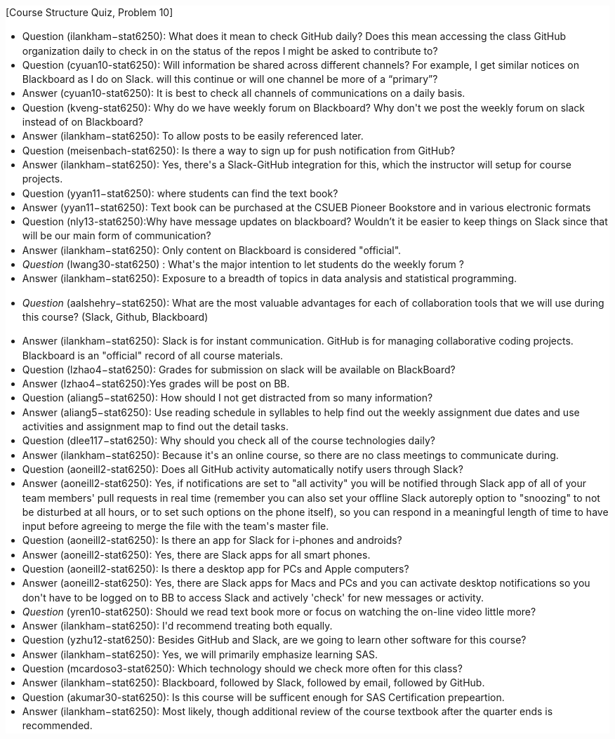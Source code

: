 

[Course Structure Quiz, Problem 10]
- Question (ilankham−stat6250): What does it mean to check GitHub daily? Does this mean accessing the class GitHub organization daily to check in on the status of the repos I might be asked to contribute to?
- Question (cyuan10-stat6250): Will information be shared across different channels? For example, I get similar notices on Blackboard as I do on Slack. will this continue or will one channel be more of a “primary”?
- Answer (cyuan10-stat6250): It is best to check all channels of communications on a daily basis.
- Question (kveng-stat6250): Why do we have weekly forum on Blackboard? Why don't we post the weekly forum on slack instead of on Blackboard? 
- Answer (ilankham−stat6250): To allow posts to be easily referenced later.
- Question (meisenbach-stat6250): Is there a way to sign up for push notification from GitHub?
- Answer (ilankham−stat6250): Yes, there's a Slack-GitHub integration for this, which the instructor will setup for course projects.
- Question (yyan11−stat6250): where students can find the text book?
- Answer (yyan11−stat6250): Text book can be purchased at the CSUEB Pioneer Bookstore and in various electronic formats
- Question (nly13-stat6250):Why have message updates on blackboard? Wouldn’t it be easier to keep things on Slack since that will be our main form of communication?
- Answer (ilankham−stat6250): Only content on Blackboard is considered "official".
- *Question* (lwang30-stat6250) : What's the major intention to let students do the weekly forum ?
- Answer (ilankham−stat6250): Exposure to a breadth of topics in data analysis and statistical programming.
* *Question* (aalshehry−stat6250): What are the most valuable advantages for each of collaboration tools that we will use during this course? (Slack, Github, Blackboard)
- Answer (ilankham−stat6250): Slack is for instant communication. GitHub is for managing collaborative coding projects. Blackboard is an "official" record of all course materials.
- Question (lzhao4−stat6250): Grades for submission on slack will be available on BlackBoard?
- Answer (lzhao4−stat6250):Yes grades will be post on BB.
- Question (aliang5−stat6250): How should I not get distracted from so many information?
- Answer (aliang5−stat6250): Use reading schedule in syllables to help find out the weekly assignment due dates and use activities and assignment map to find out the detail tasks.
- Question (dlee117−stat6250): Why should you check all of the course technologies daily? 
- Answer (ilankham−stat6250): Because it's an online course, so there are no class meetings to communicate during.
- Question (aoneill2-stat6250): Does all GitHub activity automatically notify users through Slack?
- Answer (aoneill2-stat6250): Yes, if notifications are set to "all activity" you will be notified through Slack app of all of your team members' pull requests in real time (remember you can also set your offline Slack autoreply option to "snoozing" to not be disturbed at all hours, or to set such options on the phone itself), so you can respond in a meaningful length of time to have input before agreeing to merge the file with the team's master file.
- Question (aoneill2-stat6250): Is there an app for Slack for i-phones and androids?
- Answer (aoneill2-stat6250): Yes, there are Slack apps for all smart phones.
- Question (aoneill2-stat6250): Is there a desktop app for PCs and Apple computers?
- Answer (aoneill2-stat6250): Yes, there are Slack apps for Macs and PCs and you can activate desktop notifications so you don't have to be logged on to BB to access Slack and actively 'check' for new messages or activity.
- *Question* (yren10-stat6250): Should we read text book more or focus on watching the on-line video little more?
- Answer (ilankham−stat6250): I'd recommend treating both equally.
- Question (yzhu12-stat6250): Besides GitHub and Slack, are we going to learn other software for this course?
- Answer (ilankham−stat6250): Yes, we will primarily emphasize learning SAS.
- Question (mcardoso3-stat6250): Which technology should we check more often for this class?
- Answer (ilankham−stat6250): Blackboard, followed by Slack, followed by email, followed by GitHub.
- Question (akumar30-stat6250): Is this course will be sufficent enough for SAS Certification prepeartion.
- Answer (ilankham−stat6250): Most likely, though additional review of the course textbook after the quarter ends is recommended.
